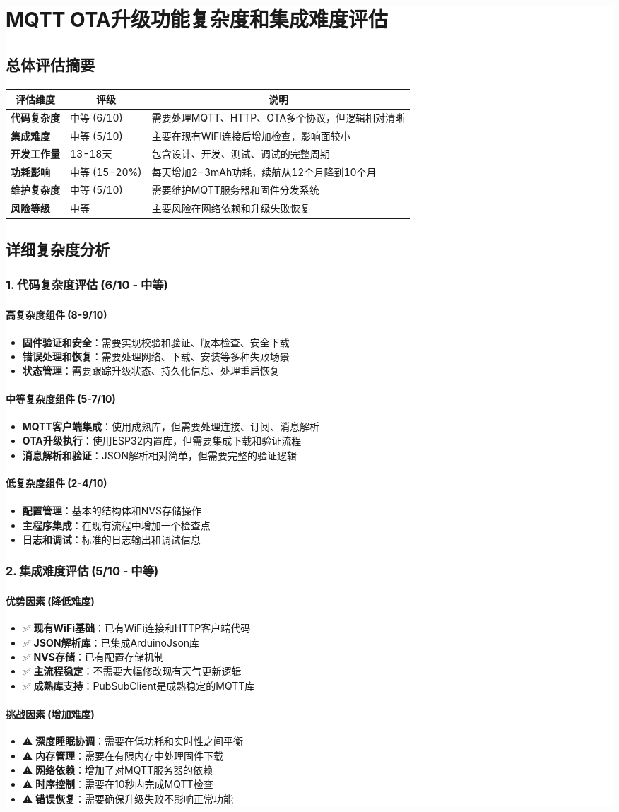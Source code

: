 # MQTT OTA升级功能复杂度和集成难度评估

## 总体评估摘要

| 评估维度 | 评级 | 说明 |
|----------|------|------|
| **代码复杂度** | 中等 (6/10) | 需要处理MQTT、HTTP、OTA多个协议，但逻辑相对清晰 |
| **集成难度** | 中等 (5/10) | 主要在现有WiFi连接后增加检查，影响面较小 |
| **开发工作量** | 13-18天 | 包含设计、开发、测试、调试的完整周期 |
| **功耗影响** | 中等 (15-20%) | 每天增加2-3mAh功耗，续航从12个月降到10个月 |
| **维护复杂度** | 中等 (5/10) | 需要维护MQTT服务器和固件分发系统 |
| **风险等级** | 中等 | 主要风险在网络依赖和升级失败恢复 |

## 详细复杂度分析

### 1. 代码复杂度评估 (6/10 - 中等)

#### 高复杂度组件 (8-9/10)
- **固件验证和安全**：需要实现校验和验证、版本检查、安全下载
- **错误处理和恢复**：需要处理网络、下载、安装等多种失败场景
- **状态管理**：需要跟踪升级状态、持久化信息、处理重启恢复

#### 中等复杂度组件 (5-7/10)
- **MQTT客户端集成**：使用成熟库，但需要处理连接、订阅、消息解析
- **OTA升级执行**：使用ESP32内置库，但需要集成下载和验证流程
- **消息解析和验证**：JSON解析相对简单，但需要完整的验证逻辑

#### 低复杂度组件 (2-4/10)
- **配置管理**：基本的结构体和NVS存储操作
- **主程序集成**：在现有流程中增加一个检查点
- **日志和调试**：标准的日志输出和调试信息

### 2. 集成难度评估 (5/10 - 中等)

#### 优势因素 (降低难度)
- ✅ **现有WiFi基础**：已有WiFi连接和HTTP客户端代码
- ✅ **JSON解析库**：已集成ArduinoJson库
- ✅ **NVS存储**：已有配置存储机制
- ✅ **主流程稳定**：不需要大幅修改现有天气更新逻辑
- ✅ **成熟库支持**：PubSubClient是成熟稳定的MQTT库

#### 挑战因素 (增加难度)
- ⚠️ **深度睡眠协调**：需要在低功耗和实时性之间平衡
- ⚠️ **内存管理**：需要在有限内存中处理固件下载
- ⚠️ **网络依赖**：增加了对MQTT服务器的依赖
- ⚠️ **时序控制**：需要在10秒内完成MQTT检查
- ⚠️ **错误恢复**：需要确保升级失败不影响正常功能
